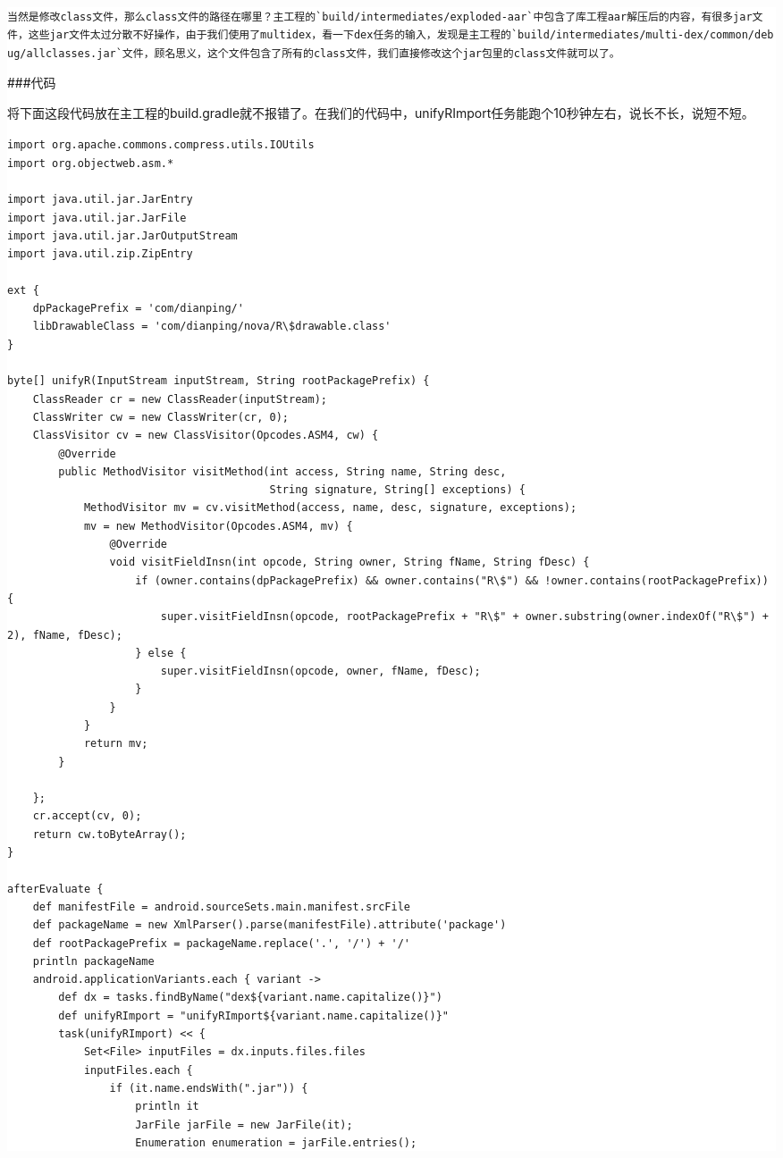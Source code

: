 	当然是修改class文件，那么class文件的路径在哪里？主工程的`build/intermediates/exploded-aar`中包含了库工程aar解压后的内容，有很多jar文件，这些jar文件太过分散不好操作，由于我们使用了multidex，看一下dex任务的输入，发现是主工程的`build/intermediates/multi-dex/common/debug/allclasses.jar`文件，顾名思义，这个文件包含了所有的class文件，我们直接修改这个jar包里的class文件就可以了。

###代码

将下面这段代码放在主工程的build.gradle就不报错了。在我们的代码中，unifyRImport任务能跑个10秒钟左右，说长不长，说短不短。

```
import org.apache.commons.compress.utils.IOUtils
import org.objectweb.asm.*

import java.util.jar.JarEntry
import java.util.jar.JarFile
import java.util.jar.JarOutputStream
import java.util.zip.ZipEntry

ext {
    dpPackagePrefix = 'com/dianping/'
    libDrawableClass = 'com/dianping/nova/R\$drawable.class'
}

byte[] unifyR(InputStream inputStream, String rootPackagePrefix) {
    ClassReader cr = new ClassReader(inputStream);
    ClassWriter cw = new ClassWriter(cr, 0);
    ClassVisitor cv = new ClassVisitor(Opcodes.ASM4, cw) {
        @Override
        public MethodVisitor visitMethod(int access, String name, String desc,
                                         String signature, String[] exceptions) {
            MethodVisitor mv = cv.visitMethod(access, name, desc, signature, exceptions);
            mv = new MethodVisitor(Opcodes.ASM4, mv) {
                @Override
                void visitFieldInsn(int opcode, String owner, String fName, String fDesc) {
                    if (owner.contains(dpPackagePrefix) && owner.contains("R\$") && !owner.contains(rootPackagePrefix)) {
                        super.visitFieldInsn(opcode, rootPackagePrefix + "R\$" + owner.substring(owner.indexOf("R\$") + 2), fName, fDesc);
                    } else {
                        super.visitFieldInsn(opcode, owner, fName, fDesc);
                    }
                }
            }
            return mv;
        }

    };
    cr.accept(cv, 0);
    return cw.toByteArray();
}

afterEvaluate {
    def manifestFile = android.sourceSets.main.manifest.srcFile
    def packageName = new XmlParser().parse(manifestFile).attribute('package')
    def rootPackagePrefix = packageName.replace('.', '/') + '/'
    println packageName
    android.applicationVariants.each { variant ->
        def dx = tasks.findByName("dex${variant.name.capitalize()}")
        def unifyRImport = "unifyRImport${variant.name.capitalize()}"
        task(unifyRImport) << {
            Set<File> inputFiles = dx.inputs.files.files
            inputFiles.each {
                if (it.name.endsWith(".jar")) {
                    println it
                    JarFile jarFile = new JarFile(it);
                    Enumeration enumeration = jarFile.entries();
```